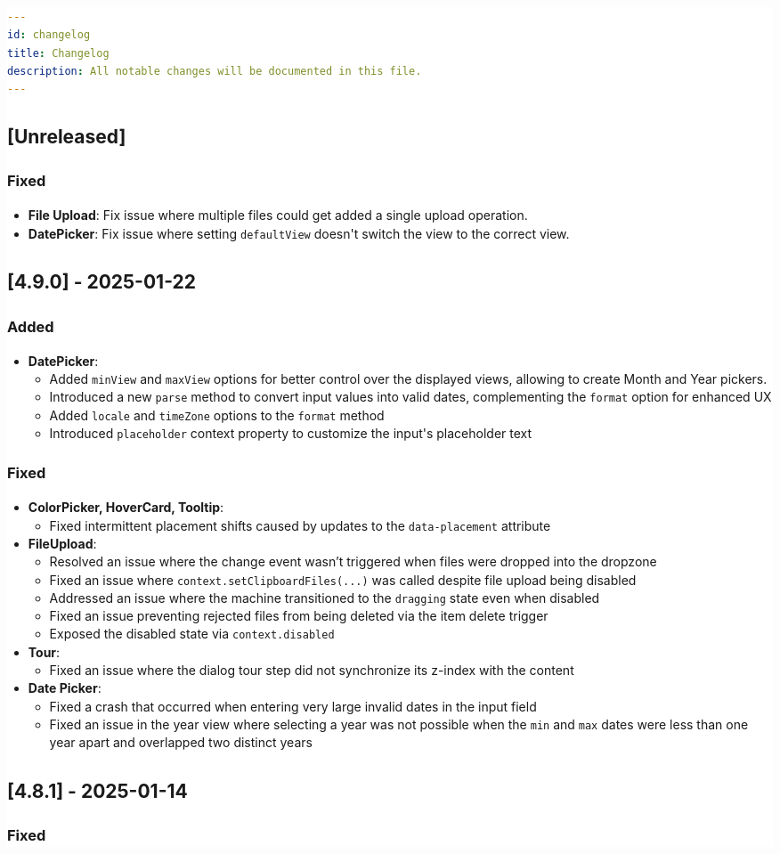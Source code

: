 ```yaml
---
id: changelog
title: Changelog
description: All notable changes will be documented in this file.
---
```


## [Unreleased]

### Fixed

- **File Upload**: Fix issue where multiple files could get added a single upload operation.
- **DatePicker**: Fix issue where setting `defaultView` doesn't switch the view to the correct view.

## [4.9.0] - 2025-01-22

### Added

- **DatePicker**:
  - Added `minView` and `maxView` options for better control over the displayed views, allowing to
    create Month and Year pickers.
  - Introduced a new `parse` method to convert input values into valid dates, complementing the
    `format` option for enhanced UX
  - Added `locale` and `timeZone` options to the `format` method
  - Introduced `placeholder` context property to customize the input's placeholder text

### Fixed

- **ColorPicker, HoverCard, Tooltip**:
  - Fixed intermittent placement shifts caused by updates to the `data-placement` attribute
- **FileUpload**:
  - Resolved an issue where the change event wasn’t triggered when files were dropped into the
    dropzone
  - Fixed an issue where `context.setClipboardFiles(...)` was called despite file upload being
    disabled
  - Addressed an issue where the machine transitioned to the `dragging` state even when disabled
  - Fixed an issue preventing rejected files from being deleted via the item delete trigger
  - Exposed the disabled state via `context.disabled`
- **Tour**:
  - Fixed an issue where the dialog tour step did not synchronize its z-index with the content
- **Date Picker**:
  - Fixed a crash that occurred when entering very large invalid dates in the input field
  - Fixed an issue in the year view where selecting a year was not possible when the `min` and `max`
    dates were less than one year apart and overlapped two distinct years

## [4.8.1] - 2025-01-14

### Fixed
